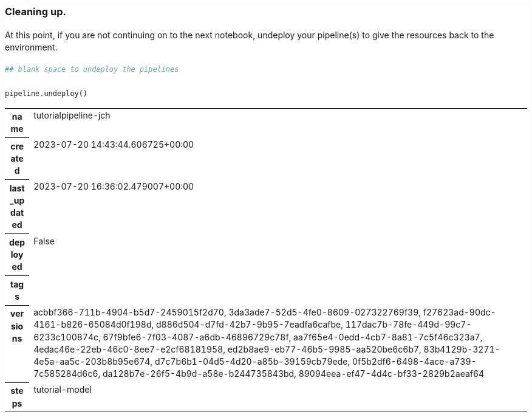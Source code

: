 ### Cleaning up.

At this point, if you are not continuing on to the next notebook, undeploy your pipeline(s) to give the resources back to the environment.

```python
## blank space to undeploy the pipelines

pipeline.undeploy()
```

<table><tr><th>name</th> <td>tutorialpipeline-jch</td></tr><tr><th>created</th> <td>2023-07-20 14:43:44.606725+00:00</td></tr><tr><th>last_updated</th> <td>2023-07-20 16:36:02.479007+00:00</td></tr><tr><th>deployed</th> <td>False</td></tr><tr><th>tags</th> <td></td></tr><tr><th>versions</th> <td>acbbf366-711b-4904-b5d7-2459015f2d70, 3da3ade7-52d5-4fe0-8609-027322769f39, f27623ad-90dc-4161-b826-65084d0f198d, d886d504-d7fd-42b7-9b95-7eadfa6cafbe, 117dac7b-78fe-449d-99c7-6233c100874c, 67f9bfe6-7f03-4087-a6db-46896729c78f, aa7f65e4-0edd-4cb7-8a81-7c5f46c323a7, 4edac46e-22eb-46c0-8ee7-e2cf68181958, ed2b8ae9-eb77-46b5-9985-aa520be6c6b7, 83b4129b-3271-4e5a-aa5c-203b8b95e674, d7c7b6b1-04d5-4d20-a85b-39159cb79ede, 0f5b2df6-6498-4ace-a739-7c585284d6c6, da128b7e-26f5-4b9d-a58e-b244735843bd, 89094eea-ef47-4d4c-bf33-2829b2aeaf64</td></tr><tr><th>steps</th> <td>tutorial-model</td></tr></table>

